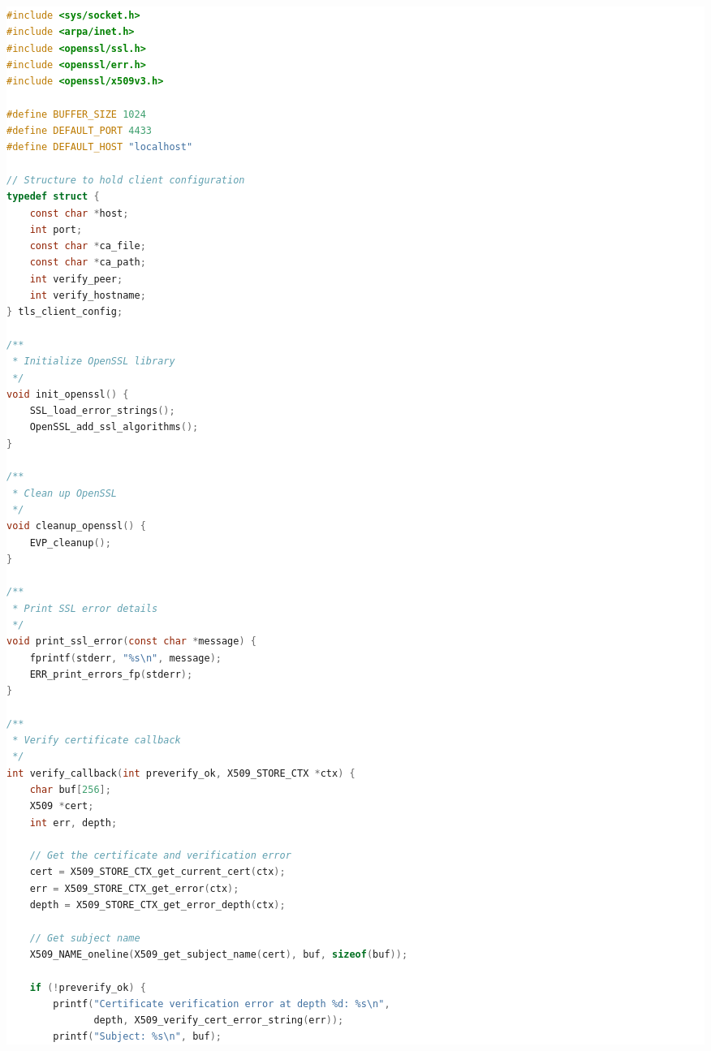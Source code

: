 ```c
#include <sys/socket.h>
#include <arpa/inet.h>
#include <openssl/ssl.h>
#include <openssl/err.h>
#include <openssl/x509v3.h>

#define BUFFER_SIZE 1024
#define DEFAULT_PORT 4433
#define DEFAULT_HOST "localhost"

// Structure to hold client configuration
typedef struct {
    const char *host;
    int port;
    const char *ca_file;
    const char *ca_path;
    int verify_peer;
    int verify_hostname;
} tls_client_config;

/**
 * Initialize OpenSSL library
 */
void init_openssl() {
    SSL_load_error_strings();
    OpenSSL_add_ssl_algorithms();
}

/**
 * Clean up OpenSSL
 */
void cleanup_openssl() {
    EVP_cleanup();
}

/**
 * Print SSL error details
 */
void print_ssl_error(const char *message) {
    fprintf(stderr, "%s\n", message);
    ERR_print_errors_fp(stderr);
}

/**
 * Verify certificate callback
 */
int verify_callback(int preverify_ok, X509_STORE_CTX *ctx) {
    char buf[256];
    X509 *cert;
    int err, depth;
    
    // Get the certificate and verification error
    cert = X509_STORE_CTX_get_current_cert(ctx);
    err = X509_STORE_CTX_get_error(ctx);
    depth = X509_STORE_CTX_get_error_depth(ctx);
    
    // Get subject name
    X509_NAME_oneline(X509_get_subject_name(cert), buf, sizeof(buf));
    
    if (!preverify_ok) {
        printf("Certificate verification error at depth %d: %s\n", 
               depth, X509_verify_cert_error_string(err));
        printf("Subject: %s\n", buf);
```